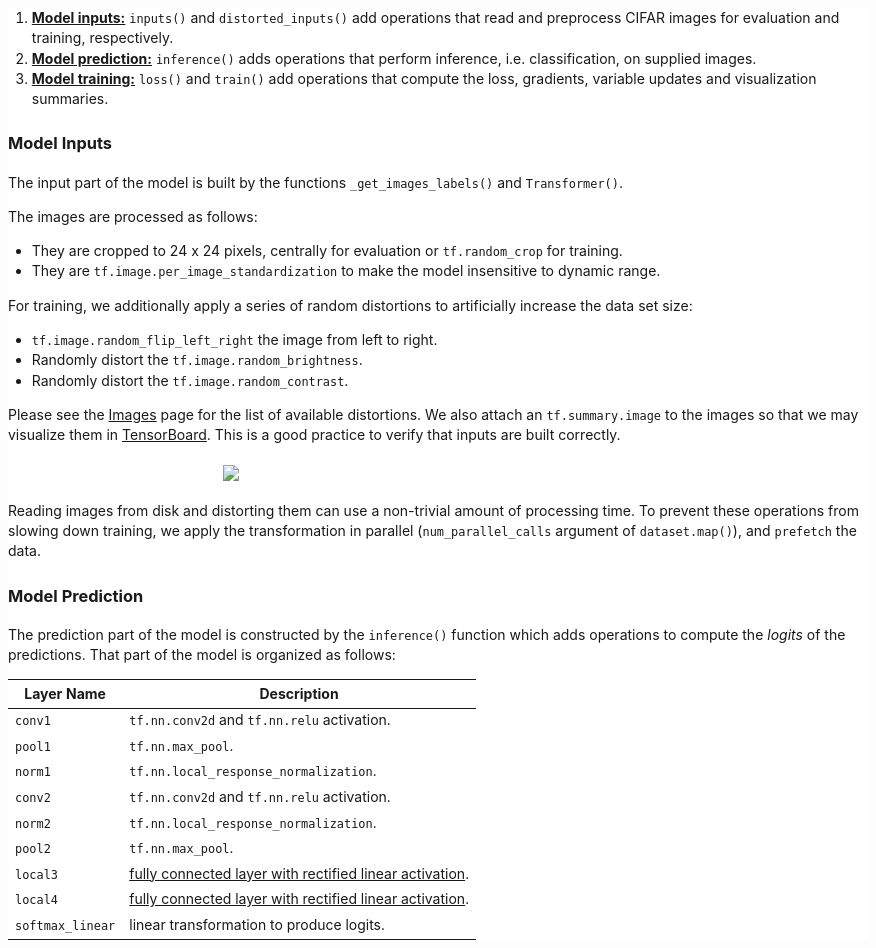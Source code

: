 1. [**Model inputs:**](#model-inputs) `inputs()` and `distorted_inputs()` add
operations that read and preprocess CIFAR images for evaluation and training,
respectively.
1. [**Model prediction:**](#model-prediction) `inference()`
adds operations that perform inference, i.e. classification, on supplied images.
1. [**Model training:**](#model-training) `loss()` and `train()`
add operations that compute the loss,
gradients, variable updates and visualization summaries.

### Model Inputs

The input part of the model is built by the functions `_get_images_labels()` and
`Transformer()`.

The images are processed as follows:

*  They are cropped to 24 x 24 pixels, centrally for evaluation or
   `tf.random_crop` for training.
*  They are `tf.image.per_image_standardization`
   to make the model insensitive to dynamic range.

For training, we additionally apply a series of random distortions to
artificially increase the data set size:

* `tf.image.random_flip_left_right` the image from left to right.
* Randomly distort the `tf.image.random_brightness`.
* Randomly distort the `tf.image.random_contrast`.

Please see the [Images](../../api_guides/python/image.md) page for the list of
available distortions. We also attach an
`tf.summary.image` to the images
so that we may visualize them in [TensorBoard](../../guide/summaries_and_tensorboard.md).
This is a good practice to verify that inputs are built correctly.

<div style="width:50%; margin:auto; margin-bottom:10px; margin-top:20px;">
  <img style="width:70%" src="https://www.tensorflow.org/images/cifar_image_summary.png">
</div>

Reading images from disk and distorting them can use a non-trivial amount of
processing time. To prevent these operations from slowing down training, we
apply the transformation in parallel (`num_parallel_calls` argument of
`dataset.map()`), and `prefetch` the data.

### Model Prediction

The prediction part of the model is constructed by the `inference()` function
which adds operations to compute the *logits* of the predictions. That part of
the model is organized as follows:

Layer Name | Description
--- | ---
`conv1` | `tf.nn.conv2d` and `tf.nn.relu` activation.
`pool1` | `tf.nn.max_pool`.
`norm1` | `tf.nn.local_response_normalization`.
`conv2` | `tf.nn.conv2d` and `tf.nn.relu` activation.
`norm2` | `tf.nn.local_response_normalization`.
`pool2` | `tf.nn.max_pool`.
`local3` | [fully connected layer with rectified linear activation](../../api_guides/python/nn.md).
`local4` | [fully connected layer with rectified linear activation](../../api_guides/python/nn.md).
`softmax_linear` | linear transformation to produce logits.
